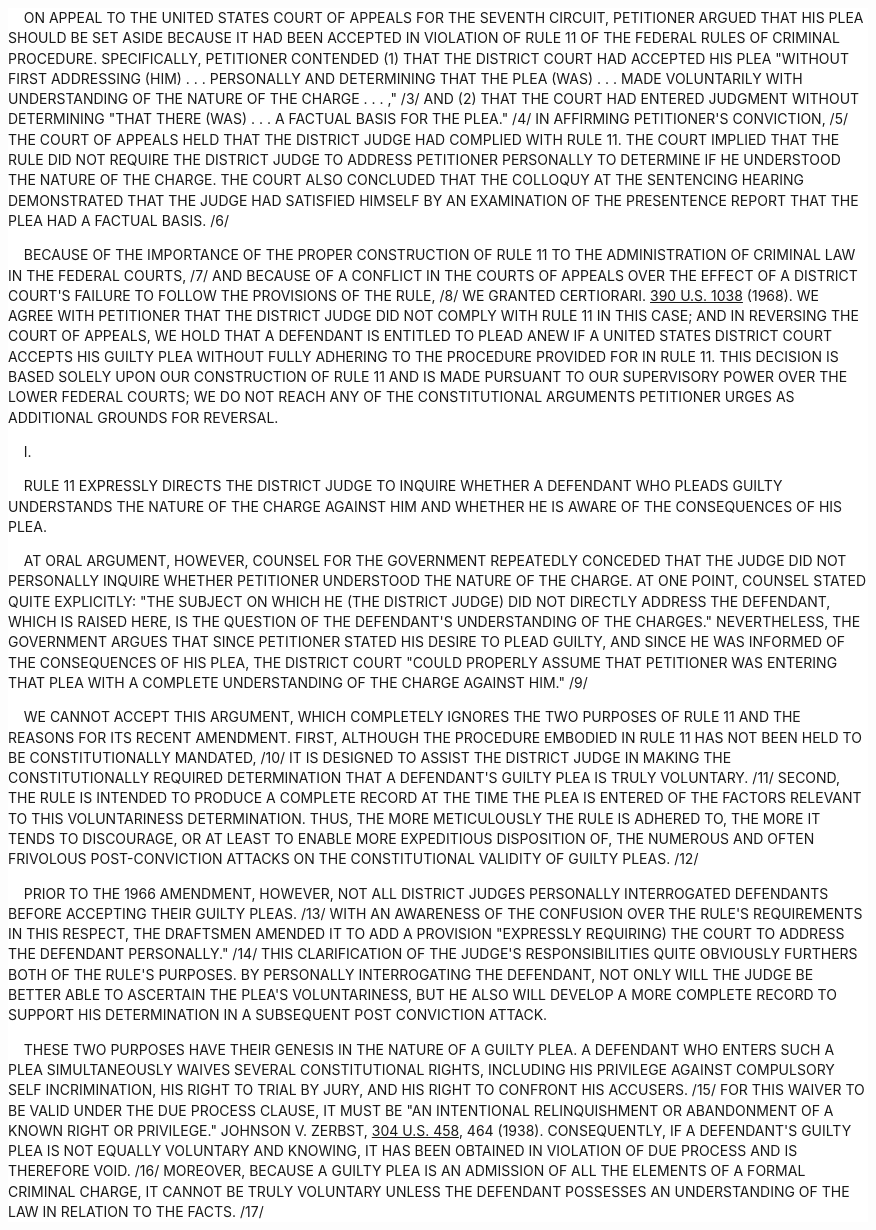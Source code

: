     ON APPEAL TO THE UNITED STATES COURT OF APPEALS FOR THE SEVENTH CIRCUIT, PETITIONER ARGUED THAT HIS PLEA SHOULD BE SET ASIDE BECAUSE IT HAD BEEN ACCEPTED IN VIOLATION OF RULE 11 OF THE FEDERAL RULES OF CRIMINAL PROCEDURE.  SPECIFICALLY, PETITIONER CONTENDED (1) THAT THE DISTRICT COURT HAD ACCEPTED HIS PLEA "WITHOUT FIRST ADDRESSING (HIM) . . . PERSONALLY AND DETERMINING THAT THE PLEA (WAS) . . . MADE VOLUNTARILY WITH UNDERSTANDING OF THE NATURE OF THE CHARGE . . . ," /3/  AND (2) THAT THE COURT HAD ENTERED JUDGMENT WITHOUT DETERMINING "THAT THERE (WAS) . . . A FACTUAL BASIS FOR THE PLEA."  /4/  IN AFFIRMING PETITIONER'S CONVICTION, /5/  THE COURT OF APPEALS HELD THAT THE DISTRICT JUDGE HAD COMPLIED WITH RULE 11.  THE COURT IMPLIED THAT THE RULE DID NOT REQUIRE THE DISTRICT JUDGE TO ADDRESS PETITIONER PERSONALLY TO DETERMINE IF HE UNDERSTOOD THE NATURE OF THE CHARGE.  THE COURT ALSO CONCLUDED THAT THE COLLOQUY AT THE SENTENCING HEARING DEMONSTRATED THAT THE JUDGE HAD SATISFIED HIMSELF BY AN EXAMINATION OF THE PRESENTENCE REPORT THAT THE PLEA HAD A FACTUAL BASIS.  /6/

    BECAUSE OF THE IMPORTANCE OF THE PROPER CONSTRUCTION OF RULE 11 TO THE ADMINISTRATION OF CRIMINAL LAW IN THE FEDERAL COURTS, /7/  AND BECAUSE OF A CONFLICT IN THE COURTS OF APPEALS OVER THE EFFECT OF A DISTRICT COURT'S FAILURE TO FOLLOW THE PROVISIONS OF THE RULE, /8/  WE GRANTED CERTIORARI.  [390 U.S. 1038][/us/courts/scotus/usReporter/390/1038] (1968).  WE AGREE WITH PETITIONER THAT THE DISTRICT JUDGE DID NOT COMPLY WITH RULE 11 IN THIS CASE; AND IN REVERSING THE COURT OF APPEALS, WE HOLD THAT A DEFENDANT IS ENTITLED TO PLEAD ANEW IF A UNITED STATES DISTRICT COURT ACCEPTS HIS GUILTY PLEA WITHOUT FULLY ADHERING TO THE PROCEDURE PROVIDED FOR IN RULE 11.  THIS DECISION IS BASED SOLELY UPON OUR CONSTRUCTION OF RULE 11 AND IS MADE PURSUANT TO OUR SUPERVISORY POWER OVER THE LOWER FEDERAL COURTS; WE DO NOT REACH ANY OF THE CONSTITUTIONAL ARGUMENTS PETITIONER URGES AS ADDITIONAL GROUNDS FOR REVERSAL.

    I.

    RULE 11 EXPRESSLY DIRECTS THE DISTRICT JUDGE TO INQUIRE WHETHER A DEFENDANT WHO PLEADS GUILTY UNDERSTANDS THE NATURE OF THE CHARGE AGAINST HIM AND WHETHER HE IS AWARE OF THE CONSEQUENCES OF HIS PLEA.

    AT ORAL ARGUMENT, HOWEVER, COUNSEL FOR THE GOVERNMENT REPEATEDLY CONCEDED THAT THE JUDGE DID NOT PERSONALLY INQUIRE WHETHER PETITIONER UNDERSTOOD THE NATURE OF THE CHARGE.  AT ONE POINT, COUNSEL STATED QUITE EXPLICITLY: "THE SUBJECT ON WHICH HE (THE DISTRICT JUDGE) DID NOT DIRECTLY ADDRESS THE DEFENDANT, WHICH IS RAISED HERE, IS THE QUESTION OF THE DEFENDANT'S UNDERSTANDING OF THE CHARGES."  NEVERTHELESS, THE GOVERNMENT ARGUES THAT SINCE PETITIONER STATED HIS DESIRE TO PLEAD GUILTY, AND SINCE HE WAS INFORMED OF THE CONSEQUENCES OF HIS PLEA, THE DISTRICT COURT "COULD PROPERLY ASSUME THAT PETITIONER WAS ENTERING THAT PLEA WITH A COMPLETE UNDERSTANDING OF THE CHARGE AGAINST HIM."  /9/

    WE CANNOT ACCEPT THIS ARGUMENT, WHICH COMPLETELY IGNORES THE TWO PURPOSES OF RULE 11 AND THE REASONS FOR ITS RECENT AMENDMENT.  FIRST, ALTHOUGH THE PROCEDURE EMBODIED IN RULE 11 HAS NOT BEEN HELD TO BE CONSTITUTIONALLY MANDATED, /10/  IT IS DESIGNED TO ASSIST THE DISTRICT JUDGE IN MAKING THE CONSTITUTIONALLY REQUIRED DETERMINATION THAT A DEFENDANT'S GUILTY PLEA IS TRULY VOLUNTARY.  /11/  SECOND, THE RULE IS INTENDED TO PRODUCE A COMPLETE RECORD AT THE TIME THE PLEA IS ENTERED OF THE FACTORS RELEVANT TO THIS VOLUNTARINESS DETERMINATION.  THUS, THE MORE METICULOUSLY THE RULE IS ADHERED TO, THE MORE IT TENDS TO DISCOURAGE, OR AT LEAST TO ENABLE MORE EXPEDITIOUS DISPOSITION OF, THE NUMEROUS AND OFTEN FRIVOLOUS POST-CONVICTION ATTACKS ON THE CONSTITUTIONAL VALIDITY OF GUILTY PLEAS.  /12/

    PRIOR TO THE 1966 AMENDMENT, HOWEVER, NOT ALL DISTRICT JUDGES PERSONALLY INTERROGATED DEFENDANTS BEFORE ACCEPTING THEIR GUILTY PLEAS.  /13/  WITH AN AWARENESS OF THE CONFUSION OVER THE RULE'S REQUIREMENTS IN THIS RESPECT, THE DRAFTSMEN AMENDED IT TO ADD A PROVISION "EXPRESSLY REQUIRING) THE COURT TO ADDRESS THE DEFENDANT PERSONALLY."  /14/  THIS CLARIFICATION OF THE JUDGE'S RESPONSIBILITIES QUITE OBVIOUSLY FURTHERS BOTH OF THE RULE'S PURPOSES.  BY PERSONALLY INTERROGATING THE DEFENDANT, NOT ONLY WILL THE JUDGE BE BETTER ABLE TO ASCERTAIN THE PLEA'S VOLUNTARINESS, BUT HE ALSO WILL DEVELOP A MORE COMPLETE RECORD TO SUPPORT HIS DETERMINATION IN A SUBSEQUENT POST CONVICTION ATTACK.

    THESE TWO PURPOSES HAVE THEIR GENESIS IN THE NATURE OF A GUILTY PLEA.  A DEFENDANT WHO ENTERS SUCH A PLEA SIMULTANEOUSLY WAIVES SEVERAL CONSTITUTIONAL RIGHTS, INCLUDING HIS PRIVILEGE AGAINST COMPULSORY SELF INCRIMINATION, HIS RIGHT TO TRIAL BY JURY, AND HIS RIGHT TO CONFRONT HIS ACCUSERS.  /15/  FOR THIS WAIVER TO BE VALID UNDER THE DUE PROCESS CLAUSE, IT MUST BE "AN INTENTIONAL RELINQUISHMENT OR ABANDONMENT OF A KNOWN RIGHT OR PRIVILEGE."  JOHNSON V. ZERBST, [304 U.S. 458][/us/courts/scotus/usReporter/304/458], 464 (1938).  CONSEQUENTLY, IF A DEFENDANT'S GUILTY PLEA IS NOT EQUALLY VOLUNTARY AND KNOWING, IT HAS BEEN OBTAINED IN VIOLATION OF DUE PROCESS AND IS THEREFORE VOID.  /16/  MOREOVER, BECAUSE A GUILTY PLEA IS AN ADMISSION OF ALL THE ELEMENTS OF A FORMAL CRIMINAL CHARGE, IT CANNOT BE TRULY VOLUNTARY UNLESS THE DEFENDANT POSSESSES AN UNDERSTANDING OF THE LAW IN RELATION TO THE FACTS.  /17/


[/us/courts/scotus/usReporter/394/459]: https://publicdocs.github.io/go/links?ns=uslm-x&ref=%2Fus%2Fcourts%2Fscotus%2FusReporter%2F394%2F459
[/us/courts/scotus/usReporter/390/1038]: https://publicdocs.github.io/go/links?ns=uslm-x&ref=%2Fus%2Fcourts%2Fscotus%2FusReporter%2F390%2F1038
[/us/courts/scotus/usReporter/304/458]: https://publicdocs.github.io/go/links?ns=uslm-x&ref=%2Fus%2Fcourts%2Fscotus%2FusReporter%2F304%2F458
[/us/courts/scotus/usReporter/380/343]: https://publicdocs.github.io/go/links?ns=uslm-x&ref=%2Fus%2Fcourts%2Fscotus%2FusReporter%2F380%2F343
[/us/courts/scotus/usReporter/368/487]: https://publicdocs.github.io/go/links?ns=uslm-x&ref=%2Fus%2Fcourts%2Fscotus%2FusReporter%2F368%2F487
[/us/courts/scotus/usReporter/332/708]: https://publicdocs.github.io/go/links?ns=uslm-x&ref=%2Fus%2Fcourts%2Fscotus%2FusReporter%2F332%2F708
[/us/courts/scotus/usReporter/316/101]: https://publicdocs.github.io/go/links?ns=uslm-x&ref=%2Fus%2Fcourts%2Fscotus%2FusReporter%2F316%2F101
[/us/courts/scotus/usReporter/389/881]: https://publicdocs.github.io/go/links?ns=uslm-x&ref=%2Fus%2Fcourts%2Fscotus%2FusReporter%2F389%2F881
[/us/courts/scotus/usReporter/389/881]: https://publicdocs.github.io/go/links?ns=uslm-x&ref=%2Fus%2Fcourts%2Fscotus%2FusReporter%2F389%2F881
[/us/courts/scotus/usReporter/386/996]: https://publicdocs.github.io/go/links?ns=uslm-x&ref=%2Fus%2Fcourts%2Fscotus%2FusReporter%2F386%2F996
[/us/courts/scotus/usReporter/392/936]: https://publicdocs.github.io/go/links?ns=uslm-x&ref=%2Fus%2Fcourts%2Fscotus%2FusReporter%2F392%2F936
[/us/courts/scotus/usReporter/380/343]: https://publicdocs.github.io/go/links?ns=uslm-x&ref=%2Fus%2Fcourts%2Fscotus%2FusReporter%2F380%2F343